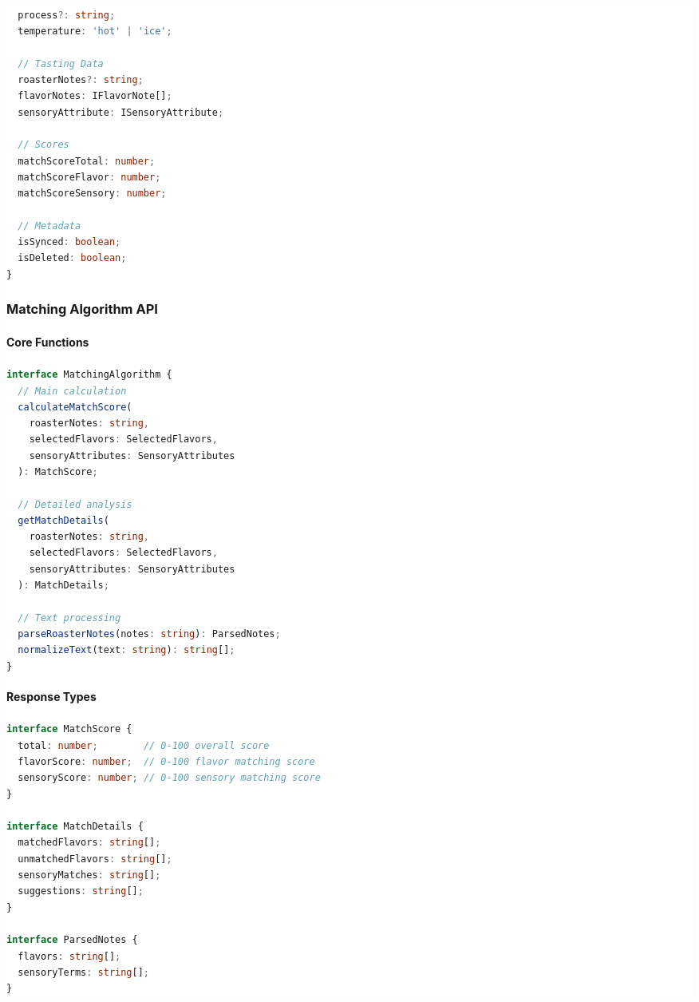 ```typescript
  process?: string;
  temperature: 'hot' | 'ice';
  
  // Tasting Data
  roasterNotes?: string;
  flavorNotes: IFlavorNote[];
  sensoryAttribute: ISensoryAttribute;
  
  // Scores
  matchScoreTotal: number;
  matchScoreFlavor: number;
  matchScoreSensory: number;
  
  // Metadata
  isSynced: boolean;
  isDeleted: boolean;
}
```

### Matching Algorithm API

#### Core Functions
```typescript
interface MatchingAlgorithm {
  // Main calculation
  calculateMatchScore(
    roasterNotes: string,
    selectedFlavors: SelectedFlavors,
    sensoryAttributes: SensoryAttributes
  ): MatchScore;
  
  // Detailed analysis
  getMatchDetails(
    roasterNotes: string,
    selectedFlavors: SelectedFlavors,
    sensoryAttributes: SensoryAttributes
  ): MatchDetails;
  
  // Text processing
  parseRoasterNotes(notes: string): ParsedNotes;
  normalizeText(text: string): string[];
}
```

#### Response Types
```typescript
interface MatchScore {
  total: number;        // 0-100 overall score
  flavorScore: number;  // 0-100 flavor matching score
  sensoryScore: number; // 0-100 sensory matching score
}

interface MatchDetails {
  matchedFlavors: string[];
  unmatchedFlavors: string[];
  sensoryMatches: string[];
  suggestions: string[];
}

interface ParsedNotes {
  flavors: string[];
  sensoryTerms: string[];
}
```